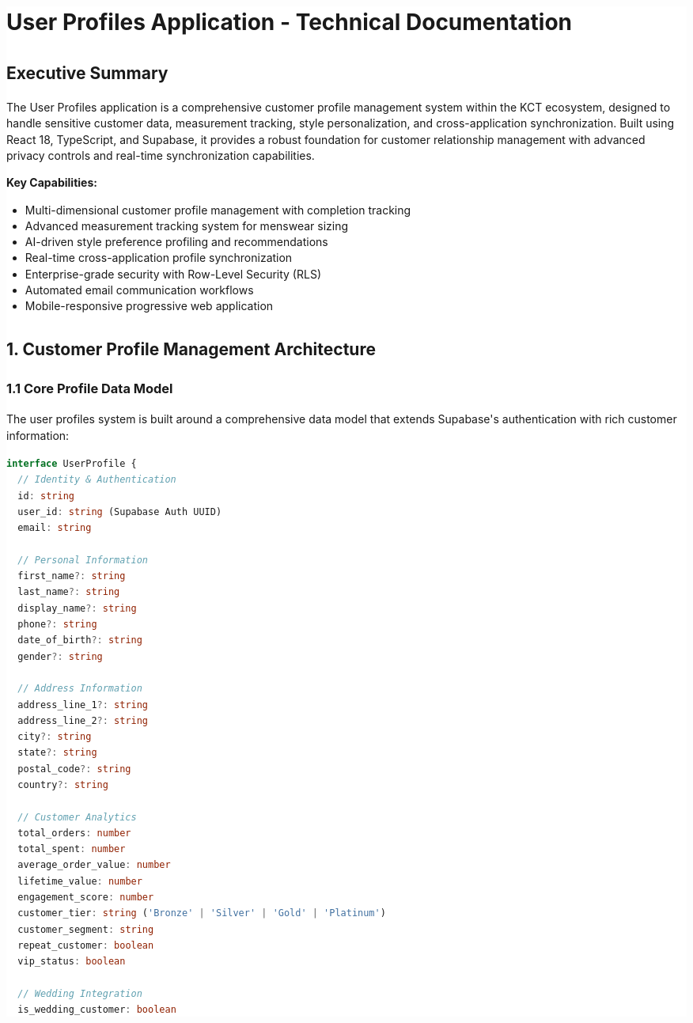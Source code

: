 # User Profiles Application - Technical Documentation

## Executive Summary

The User Profiles application is a comprehensive customer profile management system within the KCT ecosystem, designed to handle sensitive customer data, measurement tracking, style personalization, and cross-application synchronization. Built using React 18, TypeScript, and Supabase, it provides a robust foundation for customer relationship management with advanced privacy controls and real-time synchronization capabilities.

**Key Capabilities:**
- Multi-dimensional customer profile management with completion tracking
- Advanced measurement tracking system for menswear sizing
- AI-driven style preference profiling and recommendations
- Real-time cross-application profile synchronization
- Enterprise-grade security with Row-Level Security (RLS)
- Automated email communication workflows
- Mobile-responsive progressive web application

## 1. Customer Profile Management Architecture

### 1.1 Core Profile Data Model

The user profiles system is built around a comprehensive data model that extends Supabase's authentication with rich customer information:

```typescript
interface UserProfile {
  // Identity & Authentication
  id: string
  user_id: string (Supabase Auth UUID)
  email: string
  
  // Personal Information
  first_name?: string
  last_name?: string
  display_name?: string
  phone?: string
  date_of_birth?: string
  gender?: string
  
  // Address Information  
  address_line_1?: string
  address_line_2?: string
  city?: string
  state?: string
  postal_code?: string
  country?: string
  
  // Customer Analytics
  total_orders: number
  total_spent: number
  average_order_value: number
  lifetime_value: number
  engagement_score: number
  customer_tier: string ('Bronze' | 'Silver' | 'Gold' | 'Platinum')
  customer_segment: string
  repeat_customer: boolean
  vip_status: boolean
  
  // Wedding Integration
  is_wedding_customer: boolean
```